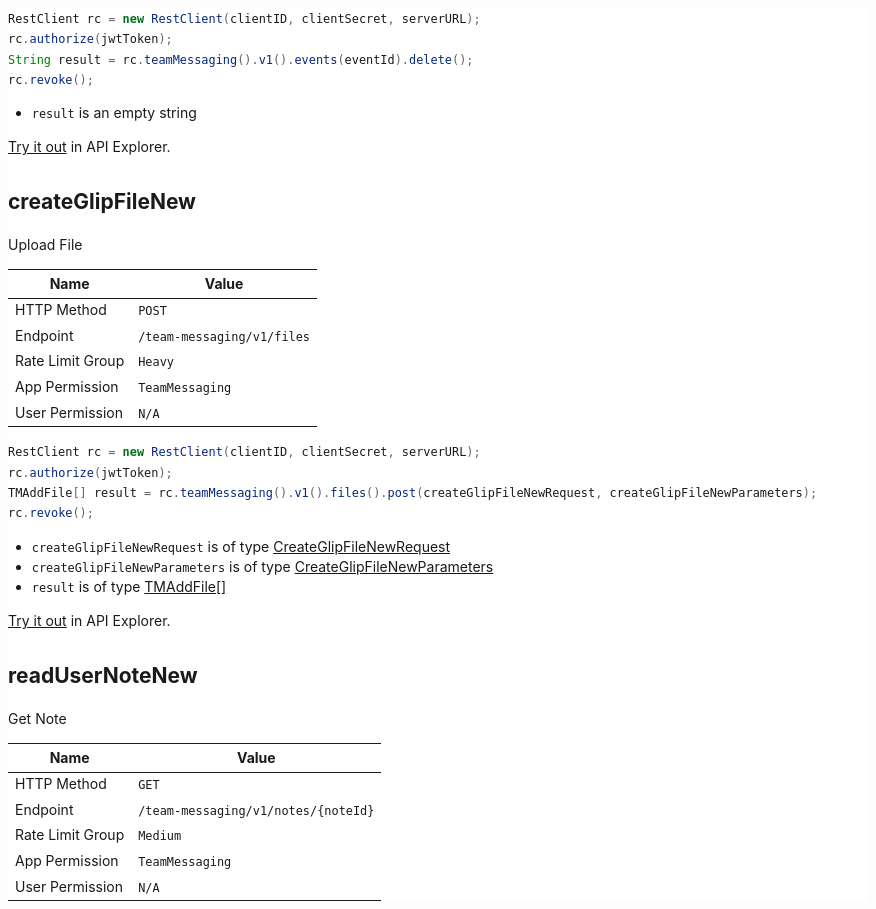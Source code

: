 ```java
RestClient rc = new RestClient(clientID, clientSecret, serverURL);
rc.authorize(jwtToken);
String result = rc.teamMessaging().v1().events(eventId).delete();
rc.revoke();
```

- `result` is an empty string

[Try it out](https://developer.ringcentral.com/api-reference#Calendar-Events-deleteEventNew) in API Explorer.

## createGlipFileNew

Upload File

 Name             | Value
------------------|----------------------------
 HTTP Method      | `POST`
 Endpoint         | `/team-messaging/v1/files`
 Rate Limit Group | `Heavy`
 App Permission   | `TeamMessaging`
 User Permission  | `N/A`

```java
RestClient rc = new RestClient(clientID, clientSecret, serverURL);
rc.authorize(jwtToken);
TMAddFile[] result = rc.teamMessaging().v1().files().post(createGlipFileNewRequest, createGlipFileNewParameters);
rc.revoke();
```

- `createGlipFileNewRequest` is of
  type [CreateGlipFileNewRequest](./src/main/java/com/ringcentral/definitions/CreateGlipFileNewRequest.java)
- `createGlipFileNewParameters` is of
  type [CreateGlipFileNewParameters](./src/main/java/com/ringcentral/definitions/CreateGlipFileNewParameters.java)
- `result` is of type [TMAddFile[]](./src/main/java/com/ringcentral/definitions/TMAddFile[].java)

[Try it out](https://developer.ringcentral.com/api-reference#Posts-createGlipFileNew) in API Explorer.

## readUserNoteNew

Get Note

 Name             | Value
------------------|-------------------------------------
 HTTP Method      | `GET`
 Endpoint         | `/team-messaging/v1/notes/{noteId}`
 Rate Limit Group | `Medium`
 App Permission   | `TeamMessaging`
 User Permission  | `N/A`

